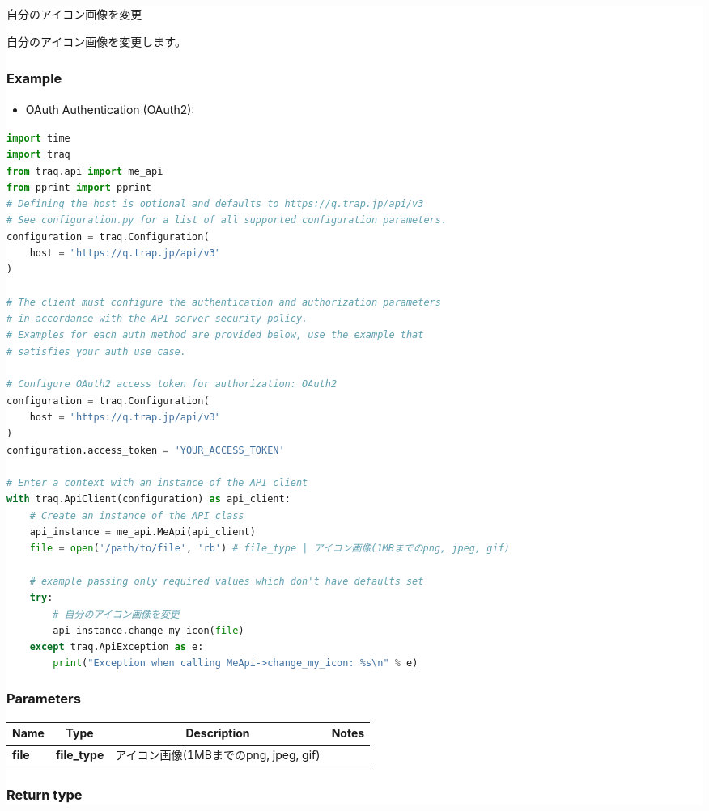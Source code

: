 自分のアイコン画像を変更

自分のアイコン画像を変更します。

### Example

* OAuth Authentication (OAuth2):

```python
import time
import traq
from traq.api import me_api
from pprint import pprint
# Defining the host is optional and defaults to https://q.trap.jp/api/v3
# See configuration.py for a list of all supported configuration parameters.
configuration = traq.Configuration(
    host = "https://q.trap.jp/api/v3"
)

# The client must configure the authentication and authorization parameters
# in accordance with the API server security policy.
# Examples for each auth method are provided below, use the example that
# satisfies your auth use case.

# Configure OAuth2 access token for authorization: OAuth2
configuration = traq.Configuration(
    host = "https://q.trap.jp/api/v3"
)
configuration.access_token = 'YOUR_ACCESS_TOKEN'

# Enter a context with an instance of the API client
with traq.ApiClient(configuration) as api_client:
    # Create an instance of the API class
    api_instance = me_api.MeApi(api_client)
    file = open('/path/to/file', 'rb') # file_type | アイコン画像(1MBまでのpng, jpeg, gif)

    # example passing only required values which don't have defaults set
    try:
        # 自分のアイコン画像を変更
        api_instance.change_my_icon(file)
    except traq.ApiException as e:
        print("Exception when calling MeApi->change_my_icon: %s\n" % e)
```


### Parameters

Name | Type | Description  | Notes
------------- | ------------- | ------------- | -------------
 **file** | **file_type**| アイコン画像(1MBまでのpng, jpeg, gif) |

### Return type
